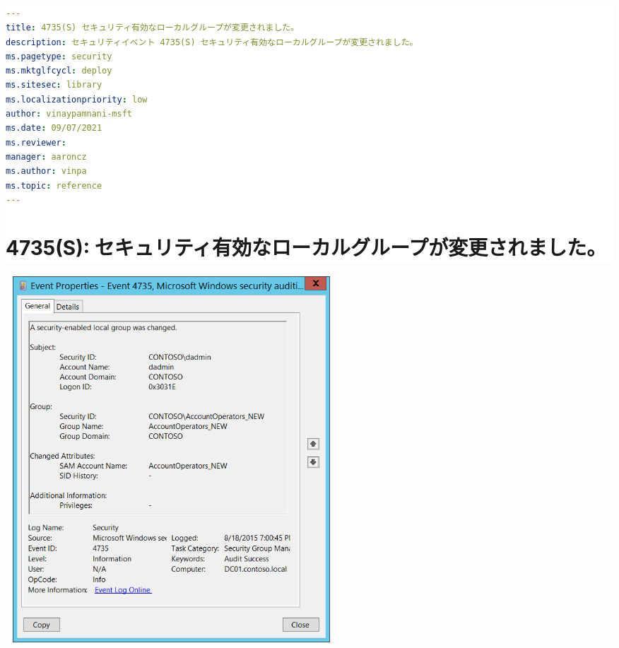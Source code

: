 ```yaml
---
title: 4735(S) セキュリティ有効なローカルグループが変更されました。
description: セキュリティイベント 4735(S) セキュリティ有効なローカルグループが変更されました。
ms.pagetype: security
ms.mktglfcycl: deploy
ms.sitesec: library
ms.localizationpriority: low
author: vinaypamnani-msft
ms.date: 09/07/2021
ms.reviewer: 
manager: aaroncz
ms.author: vinpa
ms.topic: reference
---
```


# 4735(S): セキュリティ有効なローカルグループが変更されました。

<img src="images/event-4735.png" alt="Event 4735 illustration" width="449" height="519" hspace="10" align="left" />
